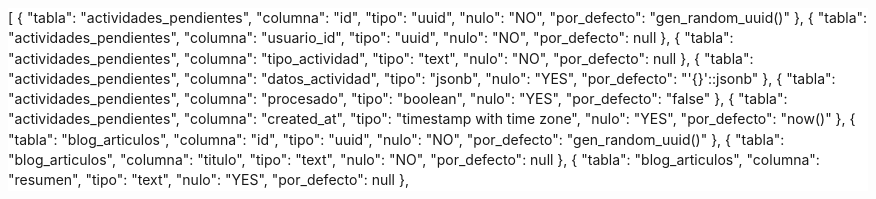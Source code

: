 [
  {
    "tabla": "actividades_pendientes",
    "columna": "id",
    "tipo": "uuid",
    "nulo": "NO",
    "por_defecto": "gen_random_uuid()"
  },
  {
    "tabla": "actividades_pendientes",
    "columna": "usuario_id",
    "tipo": "uuid",
    "nulo": "NO",
    "por_defecto": null
  },
  {
    "tabla": "actividades_pendientes",
    "columna": "tipo_actividad",
    "tipo": "text",
    "nulo": "NO",
    "por_defecto": null
  },
  {
    "tabla": "actividades_pendientes",
    "columna": "datos_actividad",
    "tipo": "jsonb",
    "nulo": "YES",
    "por_defecto": "'{}'::jsonb"
  },
  {
    "tabla": "actividades_pendientes",
    "columna": "procesado",
    "tipo": "boolean",
    "nulo": "YES",
    "por_defecto": "false"
  },
  {
    "tabla": "actividades_pendientes",
    "columna": "created_at",
    "tipo": "timestamp with time zone",
    "nulo": "YES",
    "por_defecto": "now()"
  },
  {
    "tabla": "blog_articulos",
    "columna": "id",
    "tipo": "uuid",
    "nulo": "NO",
    "por_defecto": "gen_random_uuid()"
  },
  {
    "tabla": "blog_articulos",
    "columna": "titulo",
    "tipo": "text",
    "nulo": "NO",
    "por_defecto": null
  },
  {
    "tabla": "blog_articulos",
    "columna": "resumen",
    "tipo": "text",
    "nulo": "YES",
    "por_defecto": null
  },